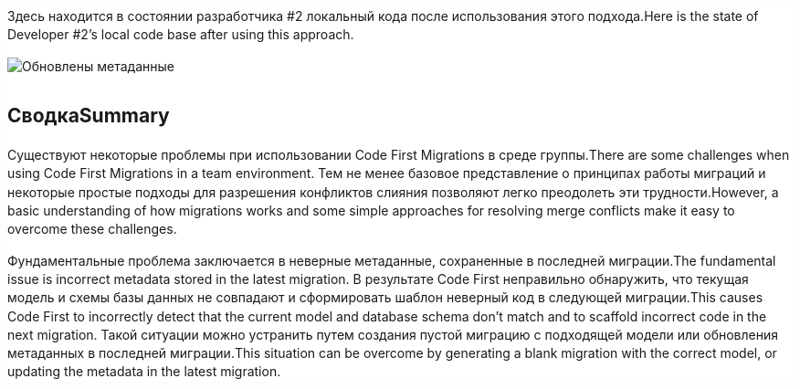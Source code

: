 <span data-ttu-id="85256-259">Здесь находится в состоянии разработчика \#2 локальный кода после использования этого подхода.</span><span class="sxs-lookup"><span data-stu-id="85256-259">Here is the state of Developer \#2’s local code base after using this approach.</span></span>

![Обновлены метаданные](~/ef6/media/updatedmetadata.png)

## <a name="summary"></a><span data-ttu-id="85256-261">Сводка</span><span class="sxs-lookup"><span data-stu-id="85256-261">Summary</span></span>

<span data-ttu-id="85256-262">Существуют некоторые проблемы при использовании Code First Migrations в среде группы.</span><span class="sxs-lookup"><span data-stu-id="85256-262">There are some challenges when using Code First Migrations in a team environment.</span></span> <span data-ttu-id="85256-263">Тем не менее базовое представление о принципах работы миграций и некоторые простые подходы для разрешения конфликтов слияния позволяют легко преодолеть эти трудности.</span><span class="sxs-lookup"><span data-stu-id="85256-263">However, a basic understanding of how migrations works and some simple approaches for resolving merge conflicts make it easy to overcome these challenges.</span></span>

<span data-ttu-id="85256-264">Фундаментальные проблема заключается в неверные метаданные, сохраненные в последней миграции.</span><span class="sxs-lookup"><span data-stu-id="85256-264">The fundamental issue is incorrect metadata stored in the latest migration.</span></span> <span data-ttu-id="85256-265">В результате Code First неправильно обнаружить, что текущая модель и схемы базы данных не совпадают и сформировать шаблон неверный код в следующей миграции.</span><span class="sxs-lookup"><span data-stu-id="85256-265">This causes Code First to incorrectly detect that the current model and database schema don’t match and to scaffold incorrect code in the next migration.</span></span> <span data-ttu-id="85256-266">Такой ситуации можно устранить путем создания пустой миграцию с подходящей модели или обновления метаданных в последней миграции.</span><span class="sxs-lookup"><span data-stu-id="85256-266">This situation can be overcome by generating a blank migration with the correct model, or updating the metadata in the latest migration.</span></span>
